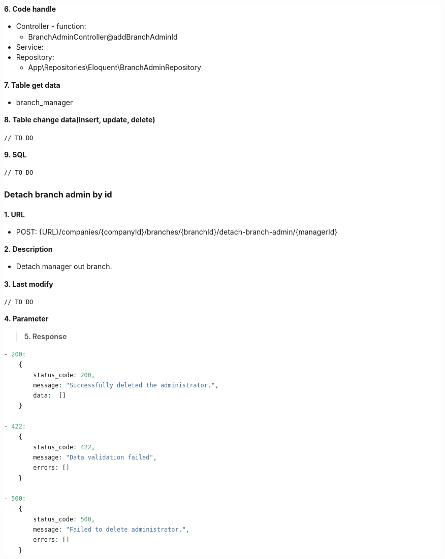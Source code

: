 **6. Code handle**

- Controller - function:
	+ BranchAdminController@addBranchAdminId
- Service:
- Repository:
    + App\Repositories\Eloquent\BranchAdminRepository
    
**7. Table get data**

- branch_manager

**8. Table change data(insert, update, delete)**

	// TO DO

**9. SQL**
	
	// TO DO

### Detach branch admin by id
**1. URL**

- POST: {URL}/companies/{companyId}/branches/{branchId}/detach-branch-admin/{managerId}

**2. Description**

- Detach manager out branch.

**3. Last modify**

	// TO DO

**4. Parameter**

> **5. Response**

```php
- 200:
    {
        status_code: 200,
        message: "Successfully deleted the administrator.",
        data:  []
    }
    
- 422:
    {
        status_code: 422,
        message: "Data validation failed",
        errors: []
    }
    
- 500:
    {
        status_code: 500,
        message: "Failed to delete administrator.",
        errors: []
    }
```
